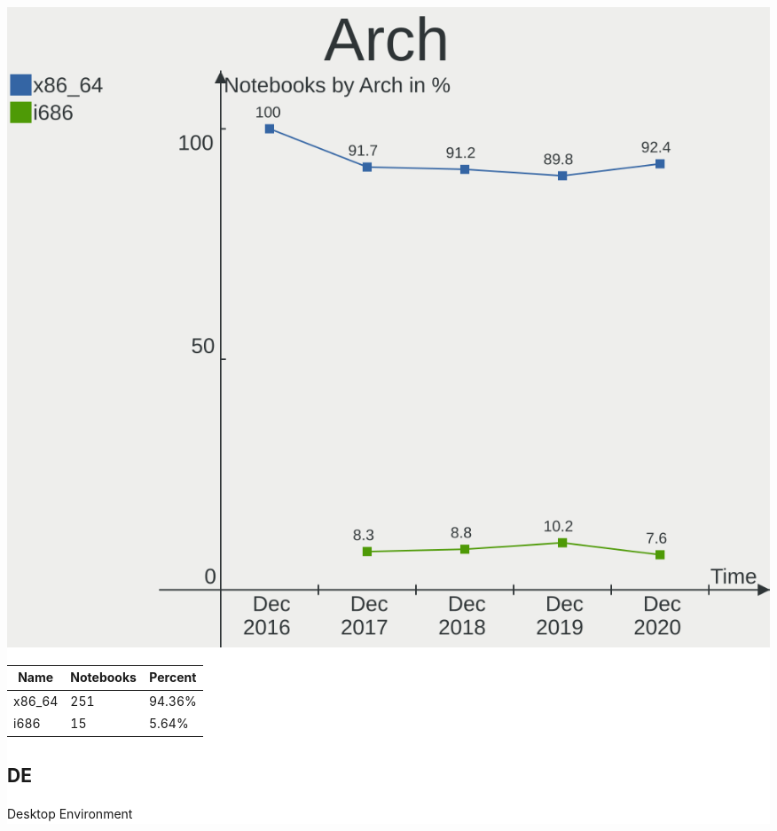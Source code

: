![Arch](./images/line_chart/os_arch.svg)

| Name   | Notebooks | Percent |
|--------|-----------|---------|
| x86_64 | 251       | 94.36%  |
| i686   | 15        | 5.64%   |

DE
--

Desktop Environment
